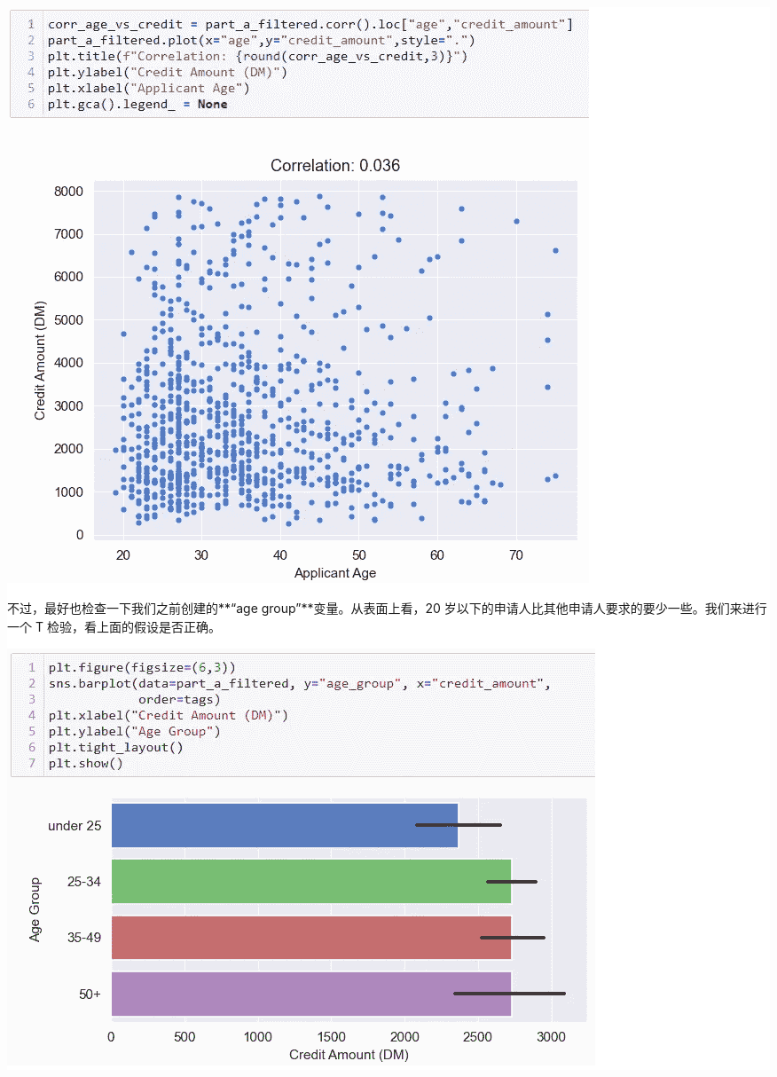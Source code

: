 ![](img/151c255c6d17c6765ffc99fe86e3b87c.png)

不过，最好也检查一下我们之前创建的**“age group”**变量。从表面上看，20 岁以下的申请人比其他申请人要求的要少一些。我们来进行一个 T 检验，看上面的假设是否正确。

![](img/dc450adc3008445f2ca2c3de9a88e055.png)
